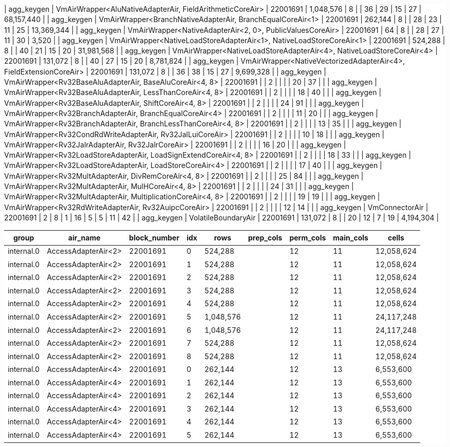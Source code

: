 | agg_keygen | VmAirWrapper<AluNativeAdapterAir, FieldArithmeticCoreAir> | 22001691 | 1,048,576 | 8 |  | 36 | 29 | 15 | 27 | 68,157,440 | 
| agg_keygen | VmAirWrapper<BranchNativeAdapterAir, BranchEqualCoreAir<1> | 22001691 | 262,144 | 8 |  | 28 | 23 | 11 | 25 | 13,369,344 | 
| agg_keygen | VmAirWrapper<NativeAdapterAir<2, 0>, PublicValuesCoreAir> | 22001691 | 64 | 8 |  | 28 | 27 | 11 | 30 | 3,520 | 
| agg_keygen | VmAirWrapper<NativeLoadStoreAdapterAir<1>, NativeLoadStoreCoreAir<1> | 22001691 | 524,288 | 8 |  | 40 | 21 | 15 | 20 | 31,981,568 | 
| agg_keygen | VmAirWrapper<NativeLoadStoreAdapterAir<4>, NativeLoadStoreCoreAir<4> | 22001691 | 131,072 | 8 |  | 40 | 27 | 15 | 20 | 8,781,824 | 
| agg_keygen | VmAirWrapper<NativeVectorizedAdapterAir<4>, FieldExtensionCoreAir> | 22001691 | 131,072 | 8 |  | 36 | 38 | 15 | 27 | 9,699,328 | 
| agg_keygen | VmAirWrapper<Rv32BaseAluAdapterAir, BaseAluCoreAir<4, 8> | 22001691 |  | 2 |  |  |  | 20 | 37 |  | 
| agg_keygen | VmAirWrapper<Rv32BaseAluAdapterAir, LessThanCoreAir<4, 8> | 22001691 |  | 2 |  |  |  | 18 | 40 |  | 
| agg_keygen | VmAirWrapper<Rv32BaseAluAdapterAir, ShiftCoreAir<4, 8> | 22001691 |  | 2 |  |  |  | 24 | 91 |  | 
| agg_keygen | VmAirWrapper<Rv32BranchAdapterAir, BranchEqualCoreAir<4> | 22001691 |  | 2 |  |  |  | 11 | 20 |  | 
| agg_keygen | VmAirWrapper<Rv32BranchAdapterAir, BranchLessThanCoreAir<4, 8> | 22001691 |  | 2 |  |  |  | 13 | 35 |  | 
| agg_keygen | VmAirWrapper<Rv32CondRdWriteAdapterAir, Rv32JalLuiCoreAir> | 22001691 |  | 2 |  |  |  | 10 | 18 |  | 
| agg_keygen | VmAirWrapper<Rv32JalrAdapterAir, Rv32JalrCoreAir> | 22001691 |  | 2 |  |  |  | 16 | 20 |  | 
| agg_keygen | VmAirWrapper<Rv32LoadStoreAdapterAir, LoadSignExtendCoreAir<4, 8> | 22001691 |  | 2 |  |  |  | 18 | 33 |  | 
| agg_keygen | VmAirWrapper<Rv32LoadStoreAdapterAir, LoadStoreCoreAir<4> | 22001691 |  | 2 |  |  |  | 17 | 40 |  | 
| agg_keygen | VmAirWrapper<Rv32MultAdapterAir, DivRemCoreAir<4, 8> | 22001691 |  | 2 |  |  |  | 25 | 84 |  | 
| agg_keygen | VmAirWrapper<Rv32MultAdapterAir, MulHCoreAir<4, 8> | 22001691 |  | 2 |  |  |  | 24 | 31 |  | 
| agg_keygen | VmAirWrapper<Rv32MultAdapterAir, MultiplicationCoreAir<4, 8> | 22001691 |  | 2 |  |  |  | 19 | 19 |  | 
| agg_keygen | VmAirWrapper<Rv32RdWriteAdapterAir, Rv32AuipcCoreAir> | 22001691 |  | 2 |  |  |  | 12 | 14 |  | 
| agg_keygen | VmConnectorAir | 22001691 | 2 | 8 | 1 | 16 | 5 | 5 | 11 | 42 | 
| agg_keygen | VolatileBoundaryAir | 22001691 | 131,072 | 8 |  | 20 | 12 | 7 | 19 | 4,194,304 | 

| group | air_name | block_number | idx | rows | prep_cols | perm_cols | main_cols | cells |
| --- | --- | --- | --- | --- | --- | --- | --- | --- |
| internal.0 | AccessAdapterAir<2> | 22001691 | 0 | 524,288 |  | 12 | 11 | 12,058,624 | 
| internal.0 | AccessAdapterAir<2> | 22001691 | 1 | 524,288 |  | 12 | 11 | 12,058,624 | 
| internal.0 | AccessAdapterAir<2> | 22001691 | 2 | 524,288 |  | 12 | 11 | 12,058,624 | 
| internal.0 | AccessAdapterAir<2> | 22001691 | 3 | 524,288 |  | 12 | 11 | 12,058,624 | 
| internal.0 | AccessAdapterAir<2> | 22001691 | 4 | 524,288 |  | 12 | 11 | 12,058,624 | 
| internal.0 | AccessAdapterAir<2> | 22001691 | 5 | 1,048,576 |  | 12 | 11 | 24,117,248 | 
| internal.0 | AccessAdapterAir<2> | 22001691 | 6 | 1,048,576 |  | 12 | 11 | 24,117,248 | 
| internal.0 | AccessAdapterAir<2> | 22001691 | 7 | 524,288 |  | 12 | 11 | 12,058,624 | 
| internal.0 | AccessAdapterAir<2> | 22001691 | 8 | 524,288 |  | 12 | 11 | 12,058,624 | 
| internal.0 | AccessAdapterAir<4> | 22001691 | 0 | 262,144 |  | 12 | 13 | 6,553,600 | 
| internal.0 | AccessAdapterAir<4> | 22001691 | 1 | 262,144 |  | 12 | 13 | 6,553,600 | 
| internal.0 | AccessAdapterAir<4> | 22001691 | 2 | 262,144 |  | 12 | 13 | 6,553,600 | 
| internal.0 | AccessAdapterAir<4> | 22001691 | 3 | 262,144 |  | 12 | 13 | 6,553,600 | 
| internal.0 | AccessAdapterAir<4> | 22001691 | 4 | 262,144 |  | 12 | 13 | 6,553,600 | 
| internal.0 | AccessAdapterAir<4> | 22001691 | 5 | 262,144 |  | 12 | 13 | 6,553,600 | 